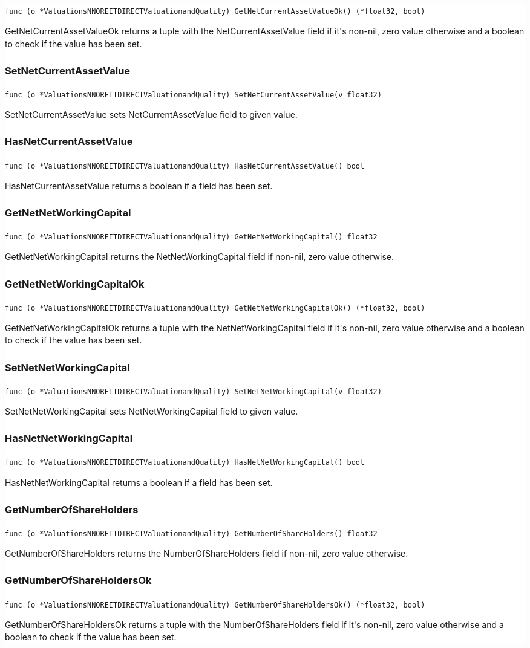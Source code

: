`func (o *ValuationsNNOREITDIRECTValuationandQuality) GetNetCurrentAssetValueOk() (*float32, bool)`

GetNetCurrentAssetValueOk returns a tuple with the NetCurrentAssetValue field if it's non-nil, zero value otherwise
and a boolean to check if the value has been set.

### SetNetCurrentAssetValue

`func (o *ValuationsNNOREITDIRECTValuationandQuality) SetNetCurrentAssetValue(v float32)`

SetNetCurrentAssetValue sets NetCurrentAssetValue field to given value.

### HasNetCurrentAssetValue

`func (o *ValuationsNNOREITDIRECTValuationandQuality) HasNetCurrentAssetValue() bool`

HasNetCurrentAssetValue returns a boolean if a field has been set.

### GetNetNetWorkingCapital

`func (o *ValuationsNNOREITDIRECTValuationandQuality) GetNetNetWorkingCapital() float32`

GetNetNetWorkingCapital returns the NetNetWorkingCapital field if non-nil, zero value otherwise.

### GetNetNetWorkingCapitalOk

`func (o *ValuationsNNOREITDIRECTValuationandQuality) GetNetNetWorkingCapitalOk() (*float32, bool)`

GetNetNetWorkingCapitalOk returns a tuple with the NetNetWorkingCapital field if it's non-nil, zero value otherwise
and a boolean to check if the value has been set.

### SetNetNetWorkingCapital

`func (o *ValuationsNNOREITDIRECTValuationandQuality) SetNetNetWorkingCapital(v float32)`

SetNetNetWorkingCapital sets NetNetWorkingCapital field to given value.

### HasNetNetWorkingCapital

`func (o *ValuationsNNOREITDIRECTValuationandQuality) HasNetNetWorkingCapital() bool`

HasNetNetWorkingCapital returns a boolean if a field has been set.

### GetNumberOfShareHolders

`func (o *ValuationsNNOREITDIRECTValuationandQuality) GetNumberOfShareHolders() float32`

GetNumberOfShareHolders returns the NumberOfShareHolders field if non-nil, zero value otherwise.

### GetNumberOfShareHoldersOk

`func (o *ValuationsNNOREITDIRECTValuationandQuality) GetNumberOfShareHoldersOk() (*float32, bool)`

GetNumberOfShareHoldersOk returns a tuple with the NumberOfShareHolders field if it's non-nil, zero value otherwise
and a boolean to check if the value has been set.
